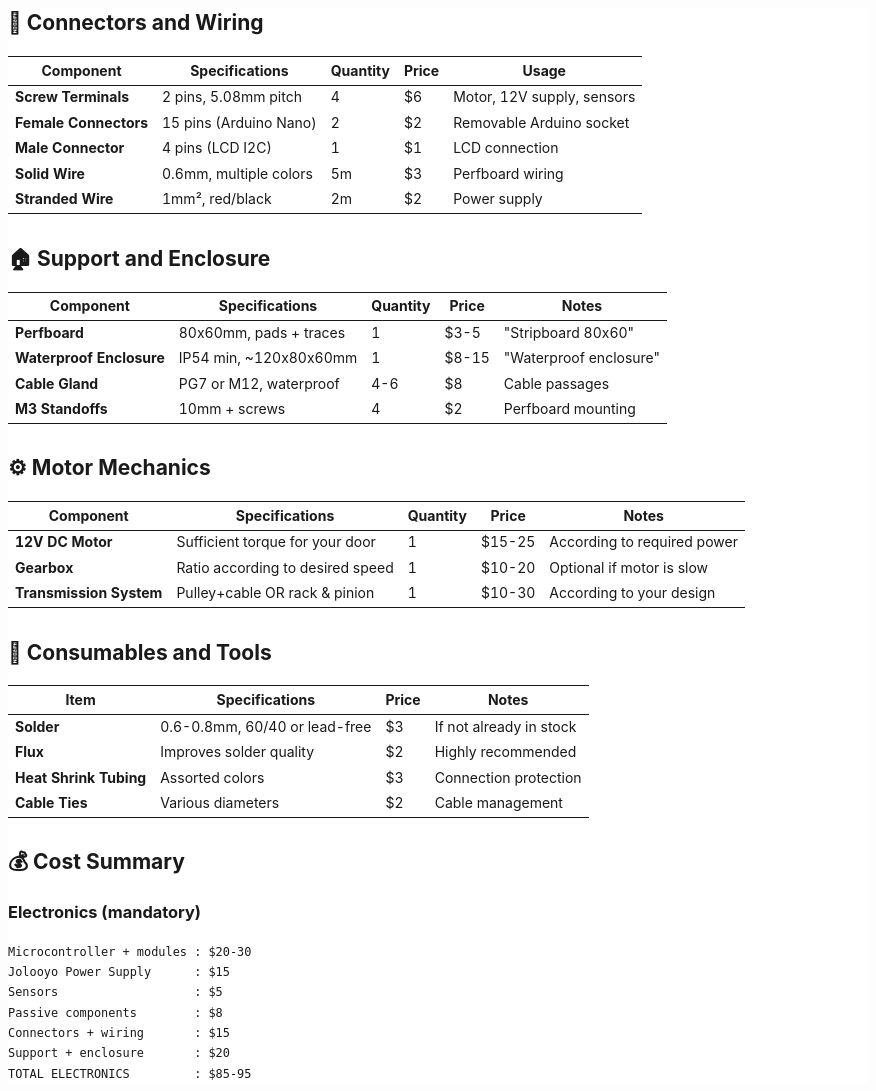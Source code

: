 ## 🔌 **Connectors and Wiring**

| Component | Specifications | Quantity | Price | Usage |
|-----------|----------------|----------|-------|--------|
| **Screw Terminals** | 2 pins, 5.08mm pitch | 4 | $6 | Motor, 12V supply, sensors |
| **Female Connectors** | 15 pins (Arduino Nano) | 2 | $2 | Removable Arduino socket |
| **Male Connector** | 4 pins (LCD I2C) | 1 | $1 | LCD connection |
| **Solid Wire** | 0.6mm, multiple colors | 5m | $3 | Perfboard wiring |
| **Stranded Wire** | 1mm², red/black | 2m | $2 | Power supply |

## 🏠 **Support and Enclosure**

| Component | Specifications | Quantity | Price | Notes |
|-----------|----------------|----------|-------|-------|
| **Perfboard** | 80x60mm, pads + traces | 1 | $3-5 | "Stripboard 80x60" |
| **Waterproof Enclosure** | IP54 min, ~120x80x60mm | 1 | $8-15 | "Waterproof enclosure" |
| **Cable Gland** | PG7 or M12, waterproof | 4-6 | $8 | Cable passages |
| **M3 Standoffs** | 10mm + screws | 4 | $2 | Perfboard mounting |

## ⚙️ **Motor Mechanics**

| Component | Specifications | Quantity | Price | Notes |
|-----------|----------------|----------|-------|-------|
| **12V DC Motor** | Sufficient torque for your door | 1 | $15-25 | According to required power |
| **Gearbox** | Ratio according to desired speed | 1 | $10-20 | Optional if motor is slow |
| **Transmission System** | Pulley+cable OR rack & pinion | 1 | $10-30 | According to your design |

## 🧰 **Consumables and Tools**

| Item | Specifications | Price | Notes |
|------|----------------|-------|-------|
| **Solder** | 0.6-0.8mm, 60/40 or lead-free | $3 | If not already in stock |
| **Flux** | Improves solder quality | $2 | Highly recommended |
| **Heat Shrink Tubing** | Assorted colors | $3 | Connection protection |
| **Cable Ties** | Various diameters | $2 | Cable management |

## 💰 **Cost Summary**

### **Electronics (mandatory)**
```
Microcontroller + modules : $20-30
Jolooyo Power Supply      : $15
Sensors                   : $5
Passive components        : $8
Connectors + wiring       : $15
Support + enclosure       : $20
TOTAL ELECTRONICS         : $85-95
```
